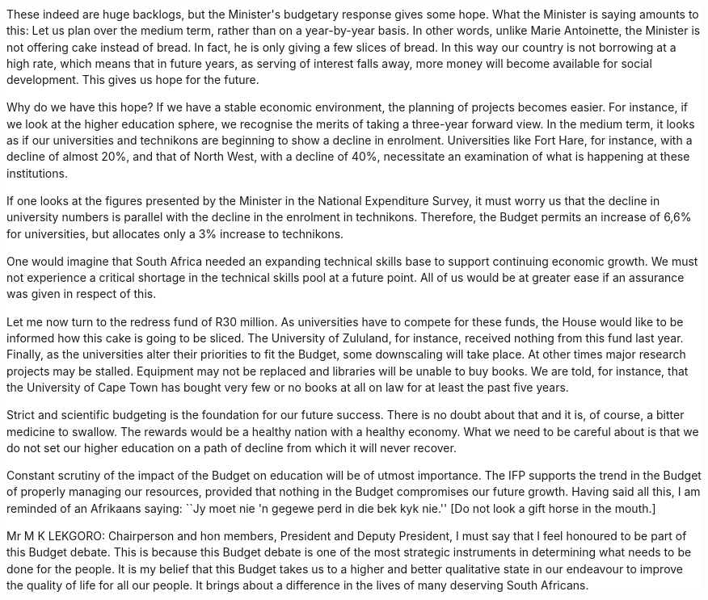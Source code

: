 These indeed are huge backlogs, but the Minister's budgetary response gives
some hope. What the Minister is saying amounts to this: Let us plan over
the medium term, rather than on a year-by-year basis. In other words,
unlike Marie Antoinette, the Minister is not offering cake instead of
bread. In fact, he is only giving a few slices of bread. In this way our
country is not borrowing at a high rate, which means that in future years,
as serving of interest falls away, more money will become available for
social development. This gives us hope for the future.

Why do we have this hope? If we have a stable economic environment, the
planning of projects becomes easier. For instance, if we look at the higher
education sphere, we recognise the merits of taking a three-year forward
view. In the medium term, it looks as if our universities and technikons
are beginning to show a decline in enrolment. Universities like Fort Hare,
for instance, with a decline of almost 20%, and that of North West, with a
decline of 40%, necessitate an examination of what is happening at these
institutions.

If one looks at the figures presented by the Minister in the National
Expenditure Survey, it must worry us that the decline in university numbers
is parallel with the decline in the enrolment in technikons. Therefore, the
Budget permits an increase of 6,6% for universities, but allocates only a
3% increase to technikons.

One would imagine that South Africa needed an expanding technical skills
base to support continuing economic growth. We must not experience a
critical shortage in the technical skills pool at a future point. All of us
would be at greater ease if an assurance was given in respect of this.

Let me now turn to the redress fund of R30 million. As universities have to
compete for these funds, the House would like to be informed how this cake
is going to be sliced. The University of Zululand, for instance, received
nothing from this fund last year.
Finally, as the universities alter their priorities to fit the Budget, some
downscaling will take place. At other times major research projects may be
stalled. Equipment may not be replaced and libraries will be unable to buy
books. We are told, for instance, that the University of Cape Town has
bought very few or no books at all on law for at least the past five years.

Strict and scientific budgeting is the foundation for our future success.
There is no doubt about that and it is, of course, a bitter medicine to
swallow. The rewards would be a healthy nation with a healthy economy. What
we need to be careful about is that we do not set our higher education on a
path of decline from which it will never recover.

Constant scrutiny of the impact of the Budget on education will be of
utmost importance. The IFP supports the trend in the Budget of properly
managing our resources, provided that nothing in the Budget compromises our
future growth. Having said all this, I am reminded of an Afrikaans saying:
``Jy moet nie 'n gegewe perd in die bek kyk nie.'' [Do not look a gift
horse in the mouth.]

Mr M K LEKGORO: Chairperson and hon members, President and Deputy
President, I must say that I feel honoured to be part of this Budget
debate. This is because this Budget debate is one of the most strategic
instruments in determining what needs to be done for the people. It is my
belief that this Budget takes us to a higher and better qualitative state
in our endeavour to improve the quality of life for all our people. It
brings about a difference in the lives of many deserving South Africans.
